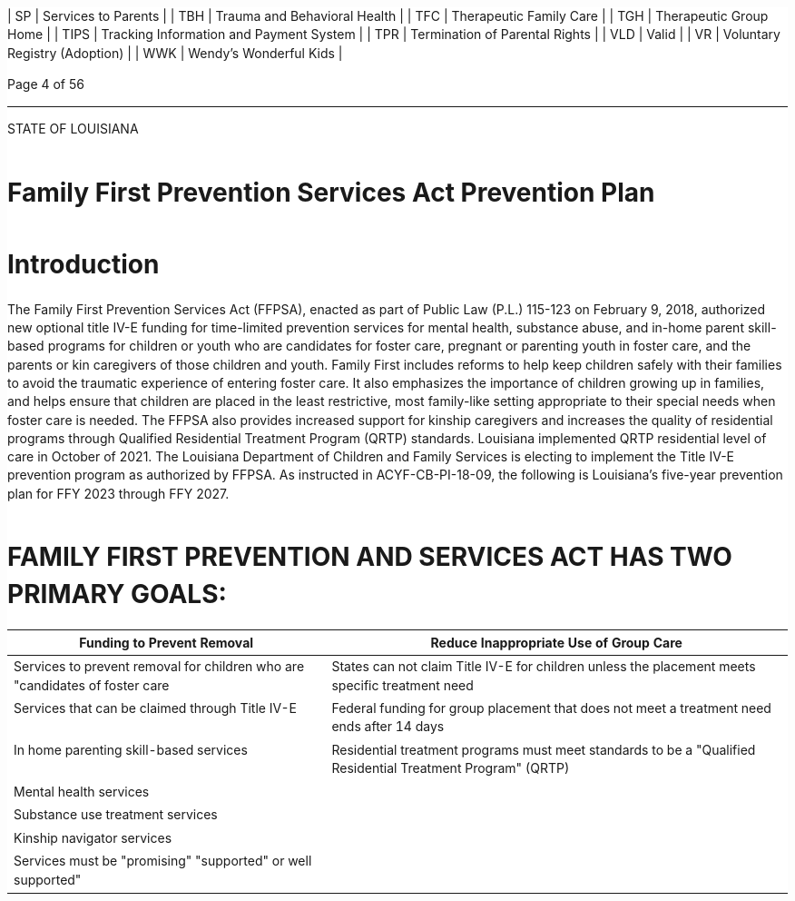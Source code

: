 | SP    | Services to Parents                     |
| TBH   | Trauma and Behavioral Health            |
| TFC   | Therapeutic Family Care                 |
| TGH   | Therapeutic Group Home                  |
| TIPS  | Tracking Information and Payment System |
| TPR   | Termination of Parental Rights          |
| VLD   | Valid                                   |
| VR    | Voluntary Registry (Adoption)           |
| WWK   | Wendy’s Wonderful Kids                  |


Page 4 of 56


---


STATE OF LOUISIANA


# Family First Prevention Services Act Prevention Plan

# Introduction

The Family First Prevention Services Act (FFPSA), enacted as part of Public Law (P.L.) 115-123 on February 9, 2018, authorized new optional title IV-E funding for time-limited prevention services for mental health, substance abuse, and in-home parent skill-based programs for children or youth who are candidates for foster care, pregnant or parenting youth in foster care, and the parents or kin caregivers of those children and youth. Family First includes reforms to help keep children safely with their families to avoid the traumatic experience of entering foster care. It also emphasizes the importance of children growing up in families, and helps ensure that children are placed in the least restrictive, most family-like setting appropriate to their special needs when foster care is needed. The FFPSA also provides increased support for kinship caregivers and increases the quality of residential programs through Qualified Residential Treatment Program (QRTP) standards. Louisiana implemented QRTP residential level of care in October of 2021. The Louisiana Department of Children and Family Services is electing to implement the Title IV-E prevention program as authorized by FFPSA. As instructed in ACYF-CB-PI-18-09, the following is Louisiana’s five-year prevention plan for FFY 2023 through FFY 2027.

# FAMILY FIRST PREVENTION AND SERVICES ACT HAS TWO PRIMARY GOALS:

| Funding to Prevent Removal                                                  | Reduce Inappropriate Use of Group Care                                                                      |
| --------------------------------------------------------------------------- | ----------------------------------------------------------------------------------------------------------- |
| Services to prevent removal for children who are "candidates of foster care | States can not claim Title IV-E for children unless the placement meets specific treatment need             |
| Services that can be claimed through Title IV-E                             | Federal funding for group placement that does not meet a treatment need ends after 14 days                  |
| In home parenting skill-based services                                      | Residential treatment programs must meet standards to be a "Qualified Residential Treatment Program" (QRTP) |
| Mental health services                                                      |                                                                                                             |
| Substance use treatment services                                            |                                                                                                             |
| Kinship navigator services                                                  |                                                                                                             |
| Services must be "promising" "supported" or well supported"                 |                                                                                                             |
